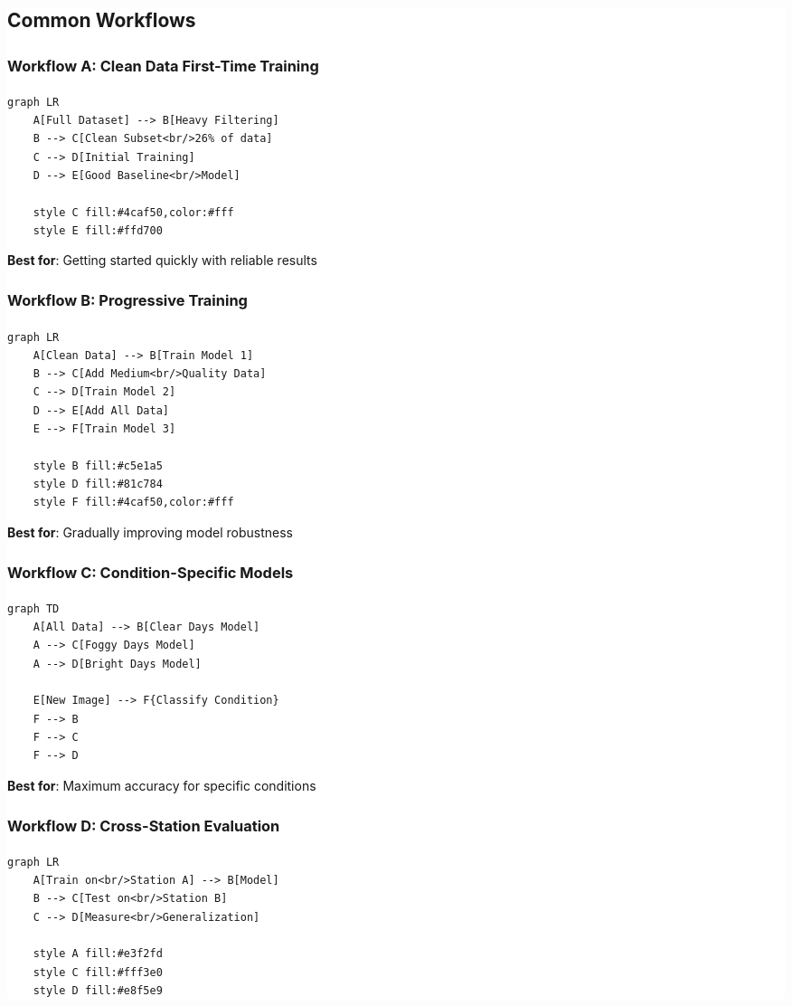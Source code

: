 ## Common Workflows

### Workflow A: Clean Data First-Time Training

```mermaid
graph LR
    A[Full Dataset] --> B[Heavy Filtering]
    B --> C[Clean Subset<br/>26% of data]
    C --> D[Initial Training]
    D --> E[Good Baseline<br/>Model]
    
    style C fill:#4caf50,color:#fff
    style E fill:#ffd700
```

**Best for**: Getting started quickly with reliable results

### Workflow B: Progressive Training

```mermaid
graph LR
    A[Clean Data] --> B[Train Model 1]
    B --> C[Add Medium<br/>Quality Data]
    C --> D[Train Model 2]
    D --> E[Add All Data]
    E --> F[Train Model 3]
    
    style B fill:#c5e1a5
    style D fill:#81c784
    style F fill:#4caf50,color:#fff
```

**Best for**: Gradually improving model robustness

### Workflow C: Condition-Specific Models

```mermaid
graph TD
    A[All Data] --> B[Clear Days Model]
    A --> C[Foggy Days Model]
    A --> D[Bright Days Model]
    
    E[New Image] --> F{Classify Condition}
    F --> B
    F --> C
    F --> D
```

**Best for**: Maximum accuracy for specific conditions

### Workflow D: Cross-Station Evaluation

```mermaid
graph LR
    A[Train on<br/>Station A] --> B[Model]
    B --> C[Test on<br/>Station B]
    C --> D[Measure<br/>Generalization]
    
    style A fill:#e3f2fd
    style C fill:#fff3e0
    style D fill:#e8f5e9
```
